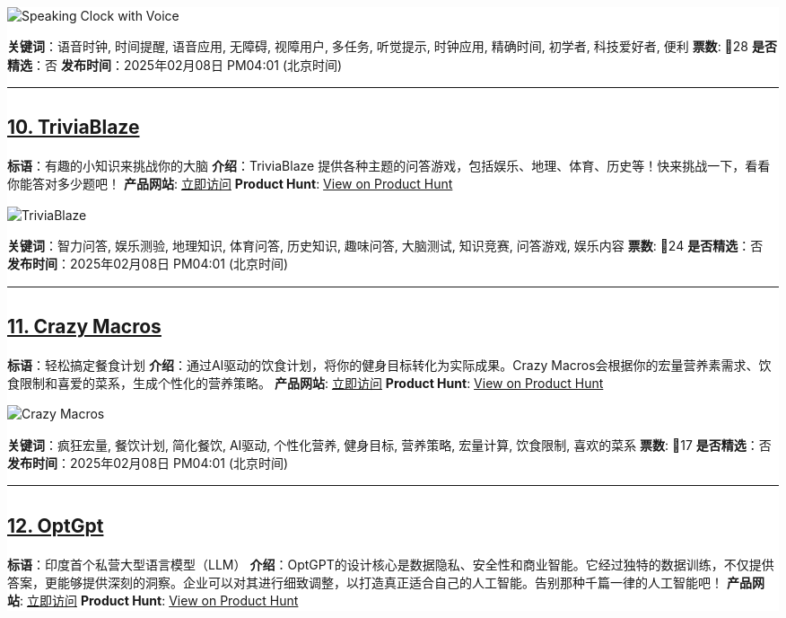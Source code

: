 ![Speaking Clock with Voice](https://ph-files.imgix.net/0c2d3002-8b0f-40be-ba16-2f94732395d3.webp?auto=format&fit=crop&frame=1&h=512&w=1024)

**关键词**：语音时钟, 时间提醒, 语音应用, 无障碍, 视障用户, 多任务, 听觉提示, 时钟应用, 精确时间, 初学者, 科技爱好者, 便利
**票数**: 🔺28
**是否精选**：否
**发布时间**：2025年02月08日 PM04:01 (北京时间)

---

## [10. TriviaBlaze](https://www.producthunt.com/posts/triviablaze?utm_campaign=producthunt-api&utm_medium=api-v2&utm_source=Application%3A+chip+%28ID%3A+163109%29)
**标语**：有趣的小知识来挑战你的大脑
**介绍**：TriviaBlaze 提供各种主题的问答游戏，包括娱乐、地理、体育、历史等！快来挑战一下，看看你能答对多少题吧！
**产品网站**: [立即访问](https://www.producthunt.com/r/N4HIFQN6WSX2QR?utm_campaign=producthunt-api&utm_medium=api-v2&utm_source=Application%3A+chip+%28ID%3A+163109%29)
**Product Hunt**: [View on Product Hunt](https://www.producthunt.com/posts/triviablaze?utm_campaign=producthunt-api&utm_medium=api-v2&utm_source=Application%3A+chip+%28ID%3A+163109%29)

![TriviaBlaze](https://ph-files.imgix.net/c11718b0-94a7-4735-8dfb-05aa16374988.jpeg?auto=format&fit=crop&frame=1&h=512&w=1024)

**关键词**：智力问答, 娱乐测验, 地理知识, 体育问答, 历史知识, 趣味问答, 大脑测试, 知识竞赛, 问答游戏, 娱乐内容
**票数**: 🔺24
**是否精选**：否
**发布时间**：2025年02月08日 PM04:01 (北京时间)

---

## [11. Crazy Macros](https://www.producthunt.com/posts/crazy-macros?utm_campaign=producthunt-api&utm_medium=api-v2&utm_source=Application%3A+chip+%28ID%3A+163109%29)
**标语**：轻松搞定餐食计划
**介绍**：通过AI驱动的饮食计划，将你的健身目标转化为实际成果。Crazy Macros会根据你的宏量营养素需求、饮食限制和喜爱的菜系，生成个性化的营养策略。
**产品网站**: [立即访问](https://www.producthunt.com/r/MG7MN2YZ7L7HOI?utm_campaign=producthunt-api&utm_medium=api-v2&utm_source=Application%3A+chip+%28ID%3A+163109%29)
**Product Hunt**: [View on Product Hunt](https://www.producthunt.com/posts/crazy-macros?utm_campaign=producthunt-api&utm_medium=api-v2&utm_source=Application%3A+chip+%28ID%3A+163109%29)

![Crazy Macros](https://ph-files.imgix.net/3a3f24ff-88e7-41a3-9e88-5426be1b9700.png?auto=format&fit=crop&frame=1&h=512&w=1024)

**关键词**：疯狂宏量, 餐饮计划, 简化餐饮, AI驱动, 个性化营养, 健身目标, 营养策略, 宏量计算, 饮食限制, 喜欢的菜系
**票数**: 🔺17
**是否精选**：否
**发布时间**：2025年02月08日 PM04:01 (北京时间)

---

## [12. OptGpt](https://www.producthunt.com/posts/optgpt?utm_campaign=producthunt-api&utm_medium=api-v2&utm_source=Application%3A+chip+%28ID%3A+163109%29)
**标语**：印度首个私营大型语言模型（LLM）
**介绍**：OptGPT的设计核心是数据隐私、安全性和商业智能。它经过独特的数据训练，不仅提供答案，更能够提供深刻的洞察。企业可以对其进行细致调整，以打造真正适合自己的人工智能。告别那种千篇一律的人工智能吧！
**产品网站**: [立即访问](https://www.producthunt.com/r/AZOCP5HM5HXOE5?utm_campaign=producthunt-api&utm_medium=api-v2&utm_source=Application%3A+chip+%28ID%3A+163109%29)
**Product Hunt**: [View on Product Hunt](https://www.producthunt.com/posts/optgpt?utm_campaign=producthunt-api&utm_medium=api-v2&utm_source=Application%3A+chip+%28ID%3A+163109%29)
